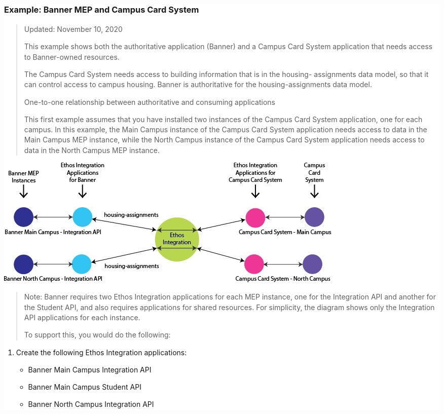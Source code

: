 ### Example: Banner MEP and Campus Card System

> Updated: November 10, 2020
>
> This example shows both the authoritative application (Banner) and a
> Campus Card System application that needs access to Banner-owned
> resources.
>
> The Campus Card System needs access to building information that is in
> the housing- assignments data model, so that it can control access to
> campus housing. Banner is authoritative for the housing-assignments
> data model.
>
> One-to-one relationship between authoritative and consuming
> applications
>
> This first example assumes that you have installed two instances of
> the Campus Card System application, one for each campus. In this
> example, the Main Campus instance of the Campus Card System
> application needs access to data in the Main Campus MEP instance,
> while the North Campus instance of the Campus Card System application
> needs access to data in the North Campus MEP instance.

![](ethos_integration/media/image9.jpeg)

> Note: Banner requires two Ethos Integration applications for each MEP
> instance, one for the Integration API and another for the Student API,
> and also requires applications for shared resources. For simplicity,
> the diagram shows only the Integration API applications for each
> instance.
>
> To support this, you would do the following:

1.  Create the following Ethos Integration applications:

    -   Banner Main Campus Integration API

    -   Banner Main Campus Student API

    -   Banner North Campus Integration API
